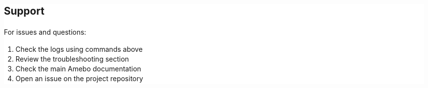 ## Support

For issues and questions:
1. Check the logs using commands above
2. Review the troubleshooting section
3. Check the main Amebo documentation
4. Open an issue on the project repository
